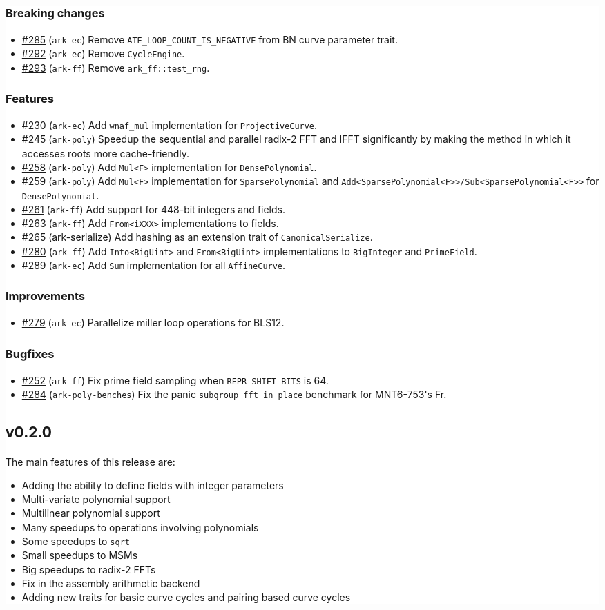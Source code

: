 ### Breaking changes

- [\#285](https://github.com/jsStar580/world_of_mathematics/pull/285) (`ark-ec`) Remove `ATE_LOOP_COUNT_IS_NEGATIVE` from BN curve parameter trait.
- [\#292](https://github.com/jsStar580/world_of_mathematics/pull/292) (`ark-ec`) Remove `CycleEngine`.
- [\#293](https://github.com/jsStar580/world_of_mathematics/pull/293) (`ark-ff`) Remove `ark_ff::test_rng`.

### Features

- [\#230](https://github.com/jsStar580/world_of_mathematics/pull/230) (`ark-ec`) Add `wnaf_mul` implementation for `ProjectiveCurve`.
- [\#245](https://github.com/jsStar580/world_of_mathematics/pull/245) (`ark-poly`) Speedup the sequential and parallel radix-2 FFT and IFFT significantly by making the method in which it accesses roots more cache-friendly.
- [\#258](https://github.com/jsStar580/world_of_mathematics/pull/258) (`ark-poly`) Add `Mul<F>` implementation for `DensePolynomial`.
- [\#259](https://github.com/jsStar580/world_of_mathematics/pull/259) (`ark-poly`) Add `Mul<F>` implementation for `SparsePolynomial` and `Add<SparsePolynomial<F>>/Sub<SparsePolynomial<F>>` for `DensePolynomial`.
- [\#261](https://github.com/jsStar580/world_of_mathematics/pull/261) (`ark-ff`) Add support for 448-bit integers and fields.
- [\#263](https://github.com/jsStar580/world_of_mathematics/pull/263) (`ark-ff`) Add `From<iXXX>` implementations to fields.
- [\#265](https://github.com/jsStar580/world_of_mathematics/pull/265) (ark-serialize) Add hashing as an extension trait of `CanonicalSerialize`.
- [\#280](https://github.com/jsStar580/world_of_mathematics/pull/280) (`ark-ff`) Add `Into<BigUint>` and `From<BigUint>` implementations to `BigInteger` and `PrimeField`.
- [\#289](https://github.com/jsStar580/world_of_mathematics/pull/289) (`ark-ec`) Add `Sum` implementation for all `AffineCurve`.

### Improvements

- [\#279](https://github.com/jsStar580/world_of_mathematics/pull/279) (`ark-ec`) Parallelize miller loop operations for BLS12.

### Bugfixes

- [\#252](https://github.com/jsStar580/world_of_mathematics/pull/252) (`ark-ff`) Fix prime field sampling when `REPR_SHIFT_BITS` is 64.
- [\#284](https://github.com/jsStar580/world_of_mathematics/pull/284) (`ark-poly-benches`) Fix the panic `subgroup_fft_in_place` benchmark for MNT6-753's Fr.

## v0.2.0

The main features of this release are:

- Adding the ability to define fields with integer parameters
- Multi-variate polynomial support
- Multilinear polynomial support
- Many speedups to operations involving polynomials
- Some speedups to `sqrt`
- Small speedups to MSMs
- Big speedups to radix-2 FFTs
- Fix in the assembly arithmetic backend
- Adding new traits for basic curve cycles and pairing based curve cycles
